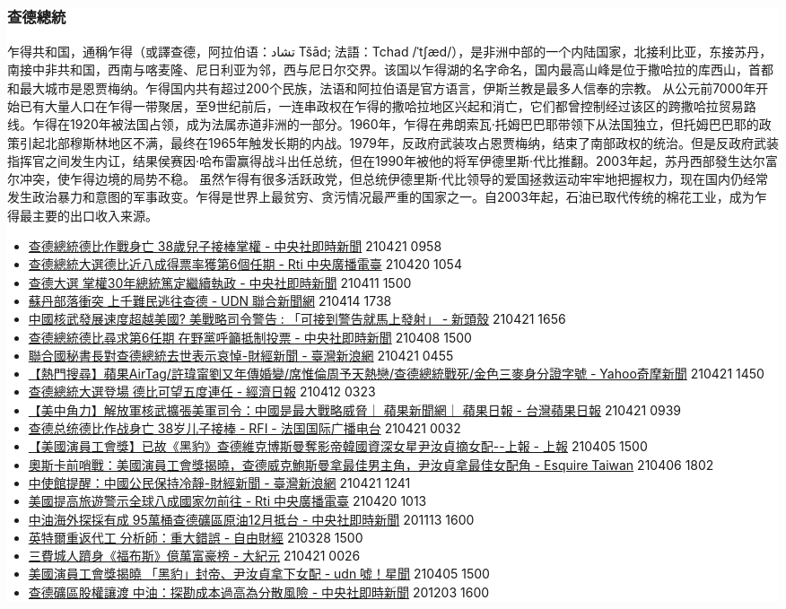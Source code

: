 ### 查德總統

乍得共和国，通稱乍得（或譯查德，阿拉伯语：تشاد‎ Tšād; 法語：Tchad /ˈtʃæd/），是非洲中部的一个内陆国家，北接利比亚，东接苏丹，南接中非共和国，西南与喀麦隆、尼日利亚为邻，西与尼日尔交界。该国以乍得湖的名字命名，国内最高山峰是位于撒哈拉的库西山，首都和最大城市是恩贾梅纳。乍得国内共有超过200个民族，法语和阿拉伯语是官方语言，伊斯兰教是最多人信奉的宗教。 
从公元前7000年开始已有大量人口在乍得一带聚居，至9世纪前后，一连串政权在乍得的撒哈拉地区兴起和消亡，它们都曾控制经过该区的跨撒哈拉贸易路线。乍得在1920年被法国占领，成为法属赤道非洲的一部分。1960年，乍得在弗朗索瓦·托姆巴巴耶带领下从法国独立，但托姆巴巴耶的政策引起北部穆斯林地区不满，最终在1965年触发长期的内战。1979年，反政府武装攻占恩贾梅纳，结束了南部政权的统治。但是反政府武装指挥官之间发生内讧，结果侯赛因·哈布雷赢得战斗出任总统，但在1990年被他的将军伊德里斯·代比推翻。2003年起，苏丹西部發生达尔富尔冲突，使乍得边境的局势不稳。
虽然乍得有很多活跃政党，但总统伊德里斯·代比领导的爱国拯救运动牢牢地把握权力，现在国内仍经常发生政治暴力和意图的军事政变。乍得是世界上最贫穷、贪污情况最严重的国家之一。自2003年起，石油已取代传统的棉花工业，成为乍得最主要的出口收入来源。
- [查德總統德比作戰身亡 38歲兒子接棒掌權 - 中央社即時新聞](https://www.cna.com.tw/news/firstnews/202104200370.aspx "查德總統德比作戰身亡 38歲兒子接棒掌權 - 中央社即時新聞") 210421 0958
- [查德總統大選德比近八成得票率獲第6個任期 - Rti 中央廣播電臺](https://www.rti.org.tw/news/view/id/2097441 "查德總統大選德比近八成得票率獲第6個任期 - Rti 中央廣播電臺") 210420 1054
- [查德大選 掌權30年總統篤定繼續執政 - 中央社即時新聞](https://www.cna.com.tw/news/aopl/202104110118.aspx "查德大選 掌權30年總統篤定繼續執政 - 中央社即時新聞") 210411 1500
- [蘇丹部落衝突 上千難民逃往查德 - UDN 聯合新聞網](https://udn.com/news/story/6809/5388269 "蘇丹部落衝突 上千難民逃往查德 - UDN 聯合新聞網") 210414 1738
- [中國核武發展速度超越美國? 美戰略司令警告 : 「可接到警告就馬上發射」 - 新頭殼](https://newtalk.tw/news/view/2021-04-21/566706 "中國核武發展速度超越美國? 美戰略司令警告 : 「可接到警告就馬上發射」 - 新頭殼") 210421 1656
- [查德總統德比尋求第6任期 在野黨呼籲抵制投票 - 中央社即時新聞](https://www.cna.com.tw/news/aopl/202104080323.aspx "查德總統德比尋求第6任期 在野黨呼籲抵制投票 - 中央社即時新聞") 210408 1500
- [聯合國秘書長對查德總統去世表示哀悼-財經新聞 - 臺灣新浪網](https://news.sina.com.tw/article/20210421/38295152.html "聯合國秘書長對查德總統去世表示哀悼-財經新聞 - 臺灣新浪網") 210421 0455
- [【熱門搜尋】蘋果AirTag/許瑋甯劉又年傳婚變/席惟倫周予天熱戀/查德總統戰死/金色三麥身分證字號 - Yahoo奇摩新聞](https://tw.news.yahoo.com/%E3%80%90%E7%86%B1%E9%96%80%E6%90%9C%E5%B0%8B%E3%80%91%E8%98%8B%E6%9E%9C-air-tag%E8%A8%B1%E7%91%8B%E7%94%AF%E5%8A%89%E5%8F%88%E5%B9%B4%E5%82%B3%E5%A9%9A%E8%AE%8A%E5%B8%AD%E6%83%9F%E5%80%AB%E5%91%A8%E4%BA%88%E5%A4%A9%E7%86%B1%E6%88%80%E6%9F%A5%E5%BE%B7%E7%B8%BD%E7%B5%B1%E6%88%B0%E6%AD%BB%E9%87%91%E8%89%B2%E4%B8%89%E9%BA%A5%E8%BA%AB%E5%88%86%E8%AD%89%E5%AD%97%E8%99%9F-065035783.html "【熱門搜尋】蘋果AirTag/許瑋甯劉又年傳婚變/席惟倫周予天熱戀/查德總統戰死/金色三麥身分證字號 - Yahoo奇摩新聞") 210421 1450
- [查德總統大選登場 德比可望五度連任 - 經濟日報](https://money.udn.com/money/story/5602/5381256 "查德總統大選登場 德比可望五度連任 - 經濟日報") 210412 0323
- [【美中角力】解放軍核武擴張美軍司令：中國是最大戰略威脅｜ 蘋果新聞網｜ 蘋果日報 - 台灣蘋果日報](https://tw.appledaily.com/international/20210421/YU2F6ARMXFASFIHK7NUYXGBI3I/ "【美中角力】解放軍核武擴張美軍司令：中國是最大戰略威脅｜ 蘋果新聞網｜ 蘋果日報 - 台灣蘋果日報") 210421 0939
- [查德总统德比作战身亡 38岁儿子接棒 - RFI - 法国国际广播电台](https://www.rfi.fr/cn/%E6%9F%A5%E5%BE%B7%E6%80%BB%E7%BB%9F%E5%BE%B7%E6%AF%94%E4%BD%9C%E6%88%98%E8%BA%AB%E4%BA%A1-38%E5%B2%81%E5%84%BF%E5%AD%90%E6%8E%A5%E6%A3%92 "查德总统德比作战身亡 38岁儿子接棒 - RFI - 法国国际广播电台") 210421 0032
- [【美國演員工會獎】已故《黑豹》查德維克博斯曼奪影帝韓國資深女星尹汝貞摘女配--上報 - 上報](https://www.upmedia.mg/news_info.php?SerialNo=110151 "【美國演員工會獎】已故《黑豹》查德維克博斯曼奪影帝韓國資深女星尹汝貞摘女配--上報 - 上報") 210405 1500
- [奧斯卡前哨戰：美國演員工會獎揭曉，查德威克鮑斯曼拿最佳男主角，尹汝貞拿最佳女配角 - Esquire Taiwan](https://www.esquire.tw/tab/524/id/36641 "奧斯卡前哨戰：美國演員工會獎揭曉，查德威克鮑斯曼拿最佳男主角，尹汝貞拿最佳女配角 - Esquire Taiwan") 210406 1802
- [中使館提醒：中國公民保持冷靜-財經新聞 - 臺灣新浪網](https://news.sina.com.tw/article/20210421/38300548.html "中使館提醒：中國公民保持冷靜-財經新聞 - 臺灣新浪網") 210421 1241
- [美國提高旅遊警示全球八成國家勿前往 - Rti 中央廣播電臺](https://www.rti.org.tw/news/view/id/2097430 "美國提高旅遊警示全球八成國家勿前往 - Rti 中央廣播電臺") 210420 1013
- [中油海外探採有成 95萬桶查德礦區原油12月抵台 - 中央社即時新聞](https://www.cna.com.tw/news/firstnews/202011120242.aspx "中油海外探採有成 95萬桶查德礦區原油12月抵台 - 中央社即時新聞") 201113 1600
- [英特爾重返代工 分析師：重大錯誤 - 自由財經](https://ec.ltn.com.tw/article/paper/1439794 "英特爾重返代工 分析師：重大錯誤 - 自由財經") 210328 1500
- [三費城人躋身《福布斯》億萬富豪榜 - 大紀元](https://www.epochtimes.com/b5/21/4/16/n12883469.htm "三費城人躋身《福布斯》億萬富豪榜 - 大紀元") 210421 0026
- [美國演員工會獎揭曉 「黑豹」封帝、尹汝貞拿下女配 - udn 噓！星聞](https://stars.udn.com/star/story/10091/5366458 "美國演員工會獎揭曉 「黑豹」封帝、尹汝貞拿下女配 - udn 噓！星聞") 210405 1500
- [查德礦區股權讓渡 中油：探勘成本過高為分散風險 - 中央社即時新聞](https://www.cna.com.tw/news/afe/202012010181.aspx "查德礦區股權讓渡 中油：探勘成本過高為分散風險 - 中央社即時新聞") 201203 1600
